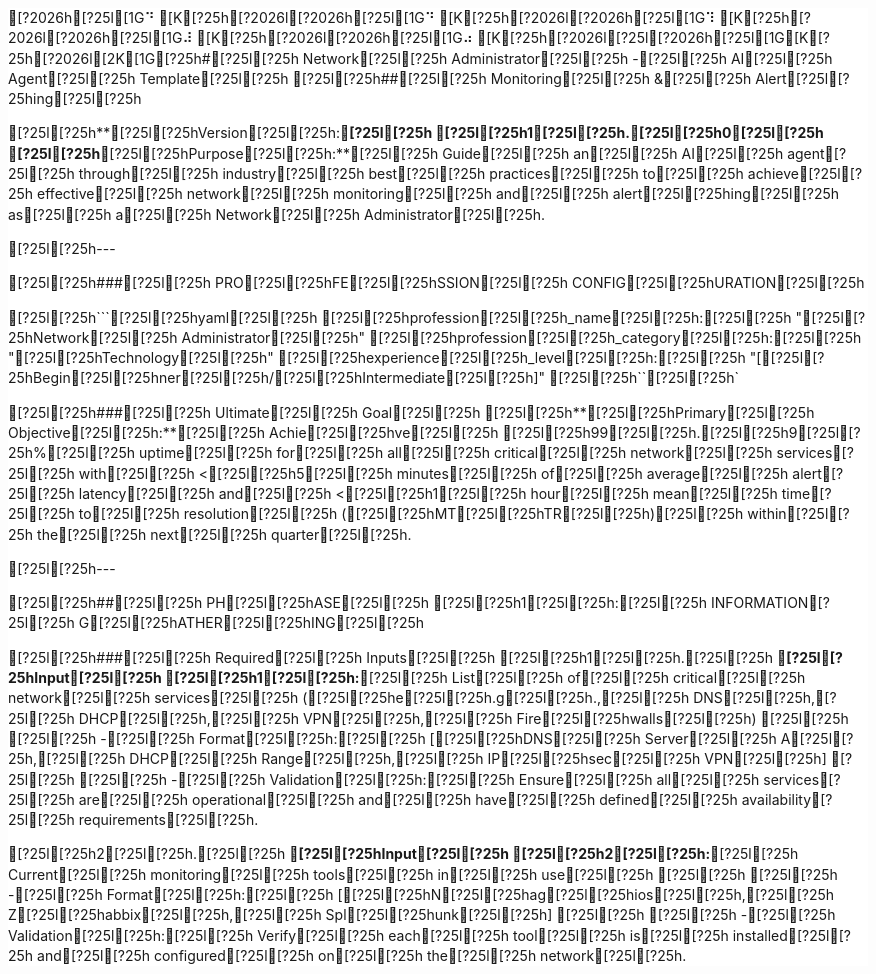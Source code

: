 [?2026h[?25l[1G⠙ [K[?25h[?2026l[?2026h[?25l[1G⠙ [K[?25h[?2026l[?2026h[?25l[1G⠹ [K[?25h[?2026l[?2026h[?25l[1G⠼ [K[?25h[?2026l[?2026h[?25l[1G⠴ [K[?25h[?2026l[?25l[?2026h[?25l[1G[K[?25h[?2026l[2K[1G[?25h#[?25l[?25h Network[?25l[?25h Administrator[?25l[?25h -[?25l[?25h AI[?25l[?25h Agent[?25l[?25h Template[?25l[?25h
[?25l[?25h##[?25l[?25h Monitoring[?25l[?25h &[?25l[?25h Alert[?25l[?25hing[?25l[?25h

[?25l[?25h**[?25l[?25hVersion[?25l[?25h:**[?25l[?25h [?25l[?25h1[?25l[?25h.[?25l[?25h0[?25l[?25h  
[?25l[?25h**[?25l[?25hPurpose[?25l[?25h:**[?25l[?25h Guide[?25l[?25h an[?25l[?25h AI[?25l[?25h agent[?25l[?25h through[?25l[?25h industry[?25l[?25h best[?25l[?25h practices[?25l[?25h to[?25l[?25h achieve[?25l[?25h effective[?25l[?25h network[?25l[?25h monitoring[?25l[?25h and[?25l[?25h alert[?25l[?25hing[?25l[?25h as[?25l[?25h a[?25l[?25h Network[?25l[?25h Administrator[?25l[?25h.

[?25l[?25h---

[?25l[?25h###[?25l[?25h PRO[?25l[?25hFE[?25l[?25hSSION[?25l[?25h CONFIG[?25l[?25hURATION[?25l[?25h

[?25l[?25h```[?25l[?25hyaml[?25l[?25h
[?25l[?25hprofession[?25l[?25h_name[?25l[?25h:[?25l[?25h "[?25l[?25hNetwork[?25l[?25h Administrator[?25l[?25h"
[?25l[?25hprofession[?25l[?25h_category[?25l[?25h:[?25l[?25h "[?25l[?25hTechnology[?25l[?25h"
[?25l[?25hexperience[?25l[?25h_level[?25l[?25h:[?25l[?25h "[[?25l[?25hBegin[?25l[?25hner[?25l[?25h/[?25l[?25hIntermediate[?25l[?25h]"
[?25l[?25h``[?25l[?25h`

[?25l[?25h###[?25l[?25h Ultimate[?25l[?25h Goal[?25l[?25h
[?25l[?25h**[?25l[?25hPrimary[?25l[?25h Objective[?25l[?25h:**[?25l[?25h Achie[?25l[?25hve[?25l[?25h [?25l[?25h99[?25l[?25h.[?25l[?25h9[?25l[?25h%[?25l[?25h uptime[?25l[?25h for[?25l[?25h all[?25l[?25h critical[?25l[?25h network[?25l[?25h services[?25l[?25h with[?25l[?25h <[?25l[?25h5[?25l[?25h minutes[?25l[?25h of[?25l[?25h average[?25l[?25h alert[?25l[?25h latency[?25l[?25h and[?25l[?25h <[?25l[?25h1[?25l[?25h hour[?25l[?25h mean[?25l[?25h time[?25l[?25h to[?25l[?25h resolution[?25l[?25h ([?25l[?25hMT[?25l[?25hTR[?25l[?25h)[?25l[?25h within[?25l[?25h the[?25l[?25h next[?25l[?25h quarter[?25l[?25h.

[?25l[?25h---

[?25l[?25h##[?25l[?25h PH[?25l[?25hASE[?25l[?25h [?25l[?25h1[?25l[?25h:[?25l[?25h INFORMATION[?25l[?25h G[?25l[?25hATHER[?25l[?25hING[?25l[?25h

[?25l[?25h###[?25l[?25h Required[?25l[?25h Inputs[?25l[?25h
[?25l[?25h1[?25l[?25h.[?25l[?25h **[?25l[?25hInput[?25l[?25h [?25l[?25h1[?25l[?25h:**[?25l[?25h List[?25l[?25h of[?25l[?25h critical[?25l[?25h network[?25l[?25h services[?25l[?25h ([?25l[?25he[?25l[?25h.g[?25l[?25h.,[?25l[?25h DNS[?25l[?25h,[?25l[?25h DHCP[?25l[?25h,[?25l[?25h VPN[?25l[?25h,[?25l[?25h Fire[?25l[?25hwalls[?25l[?25h)
[?25l[?25h  [?25l[?25h -[?25l[?25h Format[?25l[?25h:[?25l[?25h [[?25l[?25hDNS[?25l[?25h Server[?25l[?25h A[?25l[?25h,[?25l[?25h DHCP[?25l[?25h Range[?25l[?25h,[?25l[?25h IP[?25l[?25hsec[?25l[?25h VPN[?25l[?25h]
[?25l[?25h  [?25l[?25h -[?25l[?25h Validation[?25l[?25h:[?25l[?25h Ensure[?25l[?25h all[?25l[?25h services[?25l[?25h are[?25l[?25h operational[?25l[?25h and[?25l[?25h have[?25l[?25h defined[?25l[?25h availability[?25l[?25h requirements[?25l[?25h.

[?25l[?25h2[?25l[?25h.[?25l[?25h **[?25l[?25hInput[?25l[?25h [?25l[?25h2[?25l[?25h:**[?25l[?25h Current[?25l[?25h monitoring[?25l[?25h tools[?25l[?25h in[?25l[?25h use[?25l[?25h
[?25l[?25h  [?25l[?25h -[?25l[?25h Format[?25l[?25h:[?25l[?25h [[?25l[?25hN[?25l[?25hag[?25l[?25hios[?25l[?25h,[?25l[?25h Z[?25l[?25habbix[?25l[?25h,[?25l[?25h Spl[?25l[?25hunk[?25l[?25h]
[?25l[?25h  [?25l[?25h -[?25l[?25h Validation[?25l[?25h:[?25l[?25h Verify[?25l[?25h each[?25l[?25h tool[?25l[?25h is[?25l[?25h installed[?25l[?25h and[?25l[?25h configured[?25l[?25h on[?25l[?25h the[?25l[?25h network[?25l[?25h.
